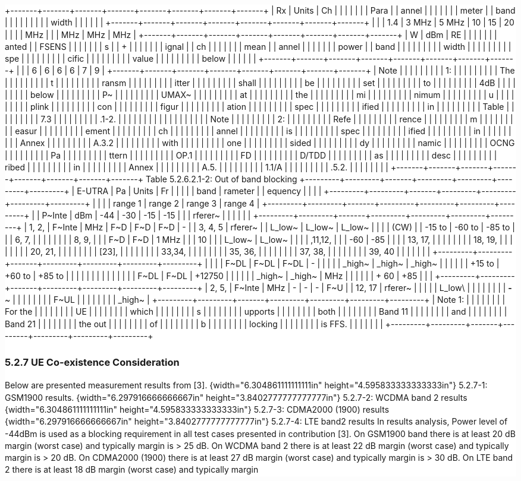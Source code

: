 +-------+-------+-------+-------+-------+-------+-------+-------+ | Rx | Units | Ch | | | | | | | Para | | annel | | | | | | | meter | | band | | | | | | | | | width | | | | | | +-------+-------+-------+-------+-------+-------+-------+-------+ | | | 1.4 | 3 MHz | 5 MHz | 10 | 15 | 20 | | | | MHz | | | MHz | MHz | MHz | +-------+-------+-------+-------+-------+-------+-------+-------+ | W | dBm | RE | | | | | | | anted | | FSENS | | | | | | | s | | + | | | | | | | ignal | | ch | | | | | | | mean | | annel | | | | | | | power | | band | | | | | | | | | width | | | | | | | | | spe | | | | | | | | | cific | | | | | | | | | value | | | | | | | | | below | | | | | | +-------+-------+-------+-------+-------+-------+-------+-------+ | | | 6 | 6 | 6 | 6 | 7 | 9 | +-------+-------+-------+-------+-------+-------+-------+-------+ | Note | | | | | | | | | 1: | | | | | | | | | The | | | | | | | | | t | | | | | | | | | ransm | | | | | | | | | itter | | | | | | | | | shall | | | | | | | | | be | | | | | | | | | set | | | | | | | | | to | | | | | | | | | 4dB | | | | | | | | | below | | | | | | | | | P~ | | | | | | | | | UMAX~ | | | | | | | | | at | | | | | | | | | the | | | | | | | | | mi | | | | | | | | | nimum | | | | | | | | | u | | | | | | | | | plink | | | | | | | | | con | | | | | | | | | figur | | | | | | | | | ation | | | | | | | | | spec | | | | | | | | | ified | | | | | | | | | in | | | | | | | | | Table | | | | | | | | | 7.3 | | | | | | | | | .1-2. | | | | | | | | | | | | | | | | | | Note | | | | | | | | | 2: | | | | | | | | | Refe | | | | | | | | | rence | | | | | | | | | m | | | | | | | | | easur | | | | | | | | | ement | | | | | | | | | ch | | | | | | | | | annel | | | | | | | | | is | | | | | | | | | spec | | | | | | | | | ified | | | | | | | | | in | | | | | | | | | Annex | | | | | | | | | A.3.2 | | | | | | | | | with | | | | | | | | | one | | | | | | | | | sided | | | | | | | | | dy | | | | | | | | | namic | | | | | | | | | OCNG | | | | | | | | | Pa | | | | | | | | | ttern | | | | | | | | | OP.1 | | | | | | | | | FD | | | | | | | | | D/TDD | | | | | | | | | as | | | | | | | | | desc | | | | | | | | | ribed | | | | | | | | | in | | | | | | | | | Annex | | | | | | | | | A.5. | | | | | | | | | 1.1/A | | | | | | | | | .5.2. | | | | | | | | +-------+-------+-------+-------+-------+-------+-------+-------+
Table 5.2.6.2.1-2: Out of band blocking
+---------+---------+-------+---------+---------+---------+---------+ | E-UTRA | Pa | Units | Fr | | | | | band | rameter | | equency | | | | +---------+---------+-------+---------+---------+---------+---------+ | | | | range 1 | range 2 | range 3 | range 4 | +---------+---------+-------+---------+---------+---------+---------+ | | P~Inte | dBm | -44 | -30 | -15 | -15 | | | rferer~ | | | | | | +---------+---------+-------+---------+---------+---------+---------+ | 1, 2, | F~Inte | MHz | F~D | F~D | F~D | - | | 3, 4, 5 | rferer~ | | L_low~ | L_low~ | L_low~ | | | | (CW) | | -15 to | -60 to | -85 to | | | 6, 7, | | | | | | | | 8, 9, | | | F~D | F~D | 1 MHz | | | 10 | | | L_low~ | L_low~ | | | | ,11,12, | | | -60 | -85 | | | | 13, 17, | | | | | | | | 18, 19, | | | | | | | | 20, 21, | | | | | | | | [23], | | | | | | | | 33,34, | | | | | | | | 35, 36, | | | | | | | | 37, 38, | | | | | | | | 39, 40 | | | | | | | +---------+---------+-------+---------+---------+---------+---------+ | | | | F~DL | F~DL | F~DL | - | | | | | _high~ | _high~ | _high~ | | | | | | +15 to | +60 to | +85 to | | | | | | | | | | | | | | F~DL | F~DL | +12750 | | | | | | _high~ | _high~ | MHz | | | | | | + 60 | +85 | | | +---------+---------+-------+---------+---------+---------+---------+ | 2, 5, | F~Inte | MHz | - | - | - | F~U | | 12, 17 | rferer~ | | | | | L_low\ | | | | | | | | **-** ~ | | | | | | | | F~UL | | | | | | | | _high~ | +---------+---------+-------+---------+---------+---------+---------+ | Note 1: | | | | | | | | For the | | | | | | | | UE | | | | | | | | which | | | | | | | | s | | | | | | | | upports | | | | | | | | both | | | | | | | | Band 11 | | | | | | | | and | | | | | | | | Band 21 | | | | | | | | the out | | | | | | | | of | | | | | | | | b | | | | | | | | locking | | | | | | | | is FFS. | | | | | | | +---------+---------+-------+---------+---------+---------+---------+
### 5.2.7 UE Co-existence Consideration
Below are presented measurement results from [3].
{width="6.304861111111111in" height="4.595833333333333in"}
5.2.7-1: GSM1900 results.
{width="6.297916666666667in" height="3.8402777777777777in"}
5.2.7-2: WCDMA band 2 results
{width="6.304861111111111in" height="4.595833333333333in"}
5.2.7-3: CDMA2000 (1900) results
{width="6.297916666666667in" height="3.8402777777777777in"}
5.2.7-4: LTE band2 results
In results analysis, Power level of -44dBm is used as a blocking requirement
in all test cases presented in contribution [3].
On GSM1900 band there is at least 20 dB margin (worst case) and typically
margin is > 25 dB.
On WCDMA band 2 there is at least 22 dB margin (worst case) and typically
margin is > 20 dB.
On CDMA2000 (1900) there is at least 27 dB margin (worst case) and typically
margin is > 30 dB.
On LTE band 2 there is at least 18 dB margin (worst case) and typically margin